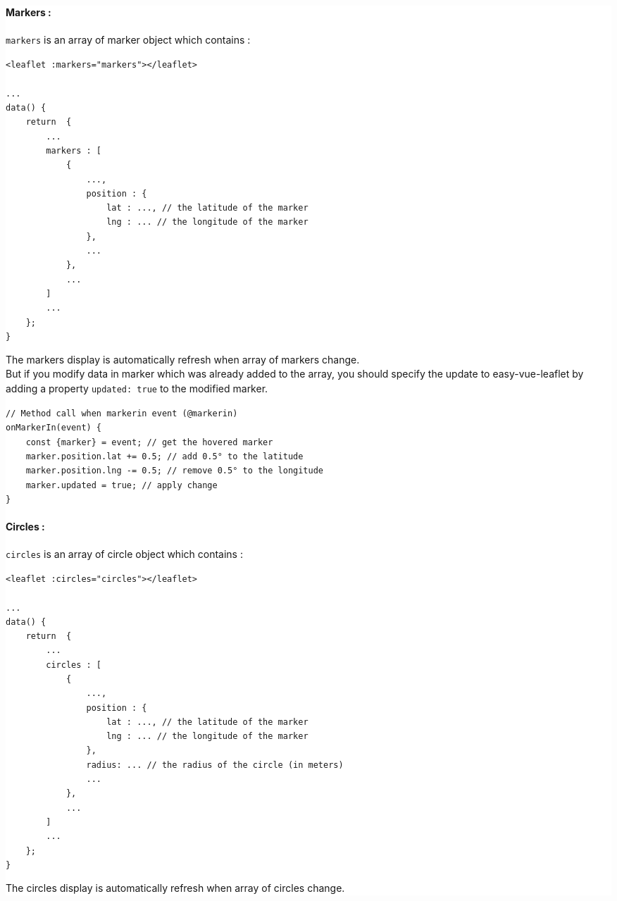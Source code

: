 
#### Markers : 
`markers` is an array of marker object which contains :
```
<leaflet :markers="markers"></leaflet>

...
data() {
    return  {
        ...
        markers : [
            {
                ...,
                position : {
                    lat : ..., // the latitude of the marker
                    lng : ... // the longitude of the marker
                },
                ...
            },
            ...
        ]
        ...
    };
}
```
The markers display is automatically refresh when array of markers change.  
But if you modify data in marker which was already added to the array, you should specify the update to 
easy-vue-leaflet by adding a property `updated: true` to the modified marker.
```
// Method call when markerin event (@markerin)
onMarkerIn(event) {
    const {marker} = event; // get the hovered marker
    marker.position.lat += 0.5; // add 0.5° to the latitude
    marker.position.lng -= 0.5; // remove 0.5° to the longitude
    marker.updated = true; // apply change 
}
```

#### Circles : 
`circles` is an array of circle object which contains :
```
<leaflet :circles="circles"></leaflet>

...
data() {
    return  {
        ...
        circles : [
            {
                ...,
                position : {
                    lat : ..., // the latitude of the marker
                    lng : ... // the longitude of the marker
                },
                radius: ... // the radius of the circle (in meters)
                ...
            },
            ...
        ]
        ...
    };
}
```
The circles display is automatically refresh when array of circles change.  